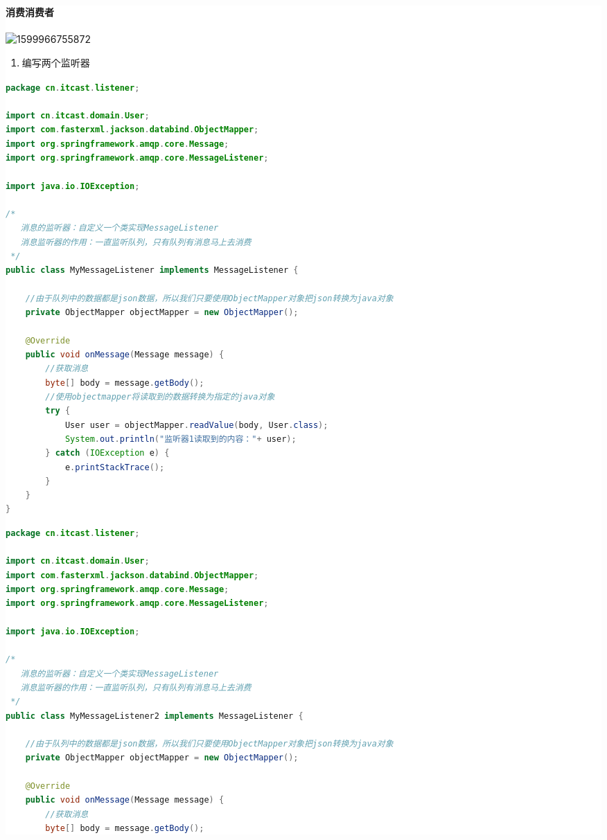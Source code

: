 

#### 消费消费者

![1599966755872](SaaS-Export-14.assets/1599966755872.png)

1. 编写两个监听器

```java
package cn.itcast.listener;

import cn.itcast.domain.User;
import com.fasterxml.jackson.databind.ObjectMapper;
import org.springframework.amqp.core.Message;
import org.springframework.amqp.core.MessageListener;

import java.io.IOException;

/*
   消息的监听器：自定义一个类实现MessageListener
   消息监听器的作用：一直监听队列，只有队列有消息马上去消费
 */
public class MyMessageListener implements MessageListener {

    //由于队列中的数据都是json数据，所以我们只要使用ObjectMapper对象把json转换为java对象
    private ObjectMapper objectMapper = new ObjectMapper();

    @Override
    public void onMessage(Message message) {
        //获取消息
        byte[] body = message.getBody();
        //使用objectmapper将读取到的数据转换为指定的java对象
        try {
            User user = objectMapper.readValue(body, User.class);
            System.out.println("监听器1读取到的内容："+ user);
        } catch (IOException e) {
            e.printStackTrace();
        }
    }
}

```

```java
package cn.itcast.listener;

import cn.itcast.domain.User;
import com.fasterxml.jackson.databind.ObjectMapper;
import org.springframework.amqp.core.Message;
import org.springframework.amqp.core.MessageListener;

import java.io.IOException;

/*
   消息的监听器：自定义一个类实现MessageListener
   消息监听器的作用：一直监听队列，只有队列有消息马上去消费
 */
public class MyMessageListener2 implements MessageListener {

    //由于队列中的数据都是json数据，所以我们只要使用ObjectMapper对象把json转换为java对象
    private ObjectMapper objectMapper = new ObjectMapper();

    @Override
    public void onMessage(Message message) {
        //获取消息
        byte[] body = message.getBody();
```